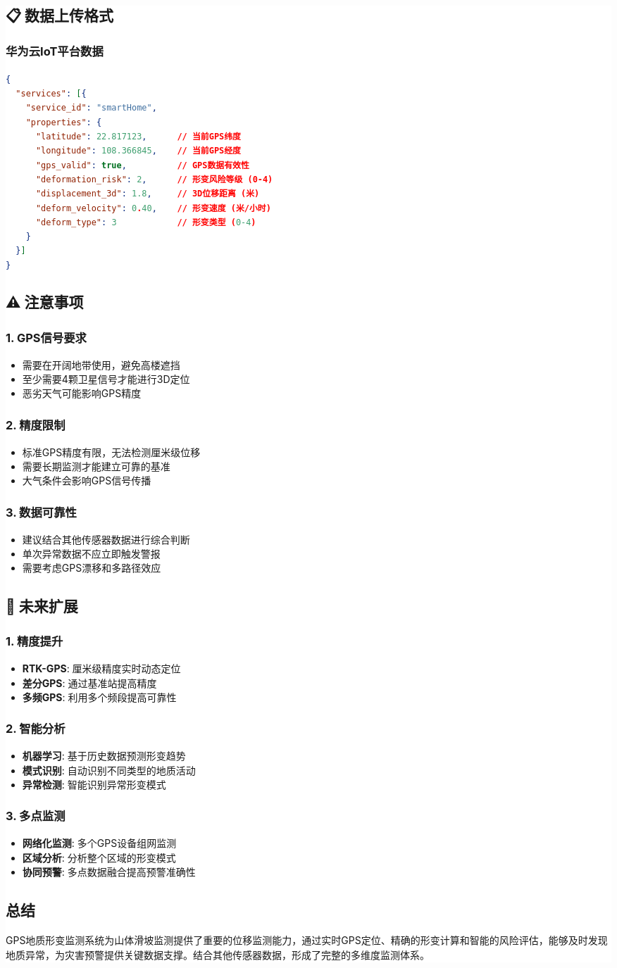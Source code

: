## 📋 **数据上传格式**

### 华为云IoT平台数据
```json
{
  "services": [{
    "service_id": "smartHome",
    "properties": {
      "latitude": 22.817123,      // 当前GPS纬度
      "longitude": 108.366845,    // 当前GPS经度
      "gps_valid": true,          // GPS数据有效性
      "deformation_risk": 2,      // 形变风险等级 (0-4)
      "displacement_3d": 1.8,     // 3D位移距离 (米)
      "deform_velocity": 0.40,    // 形变速度 (米/小时)
      "deform_type": 3            // 形变类型 (0-4)
    }
  }]
}
```

## ⚠️ **注意事项**

### 1. **GPS信号要求**
- 需要在开阔地带使用，避免高楼遮挡
- 至少需要4颗卫星信号才能进行3D定位
- 恶劣天气可能影响GPS精度

### 2. **精度限制**
- 标准GPS精度有限，无法检测厘米级位移
- 需要长期监测才能建立可靠的基准
- 大气条件会影响GPS信号传播

### 3. **数据可靠性**
- 建议结合其他传感器数据进行综合判断
- 单次异常数据不应立即触发警报
- 需要考虑GPS漂移和多路径效应

## 🚀 **未来扩展**

### 1. **精度提升**
- **RTK-GPS**: 厘米级精度实时动态定位
- **差分GPS**: 通过基准站提高精度
- **多频GPS**: 利用多个频段提高可靠性

### 2. **智能分析**
- **机器学习**: 基于历史数据预测形变趋势
- **模式识别**: 自动识别不同类型的地质活动
- **异常检测**: 智能识别异常形变模式

### 3. **多点监测**
- **网络化监测**: 多个GPS设备组网监测
- **区域分析**: 分析整个区域的形变模式
- **协同预警**: 多点数据融合提高预警准确性

## 总结

GPS地质形变监测系统为山体滑坡监测提供了重要的位移监测能力，通过实时GPS定位、精确的形变计算和智能的风险评估，能够及时发现地质异常，为灾害预警提供关键数据支撑。结合其他传感器数据，形成了完整的多维度监测体系。
